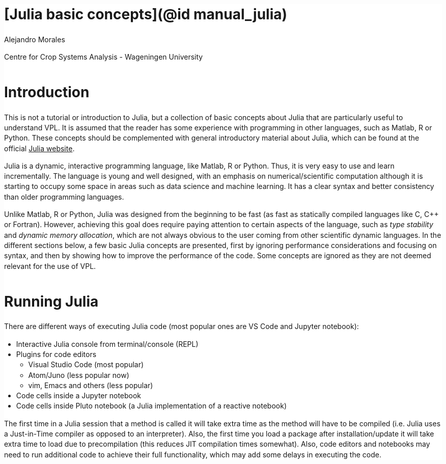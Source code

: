# [Julia basic concepts](@id manual_julia)

Alejandro Morales

Centre for Crop Systems Analysis - Wageningen University


# Introduction

This is not a tutorial or introduction to Julia, but a collection of basic
concepts about Julia that are particularly useful to understand VPL.  It is
assumed that the reader has some  experience with programming in other languages,
such as Matlab, R or Python. These concepts should be complemented with general
introductory material about Julia, which can be found at the official
[Julia website](https://julialang.org/).

Julia is a dynamic, interactive programming language, like Matlab, R or Python.
Thus, it is very easy to use and learn incrementally. The language is young and
well designed, with an emphasis on numerical/scientific computation although it
is starting to occupy some space in areas such as data science and machine
learning. It has a clear syntax and better consistency than older programming
languages.

Unlike Matlab, R or Python, Julia was designed from the beginning to be fast (as
fast as statically compiled languages like C, C++ or Fortran). However, achieving
this goal does require paying attention to certain aspects of the language, such
as *type stability* and *dynamic memory allocation*, which are not always obvious
to the user coming from other scientific dynamic languages. In the different
sections below, a few basic Julia concepts are presented, first by ignoring
performance considerations and focusing on syntax, and then by showing how to
improve the performance of the code. Some concepts are ignored as they are not
deemed relevant for the use of VPL.

# Running Julia

There are different ways of executing Julia code (most popular ones are VS Code
and Jupyter notebook):

* Interactive Julia console from terminal/console (REPL)
* Plugins for code editors
    * Visual Studio Code (most popular)
    * Atom/Juno (less popular now)
    * vim, Emacs and others (less popular)
* Code cells inside a Jupyter notebook
* Code cells inside Pluto notebook (a Julia implementation of a reactive notebook)

The first time in a Julia session that a method is called it will take extra
time as the method will have to be compiled (i.e. Julia uses a Just-in-Time
compiler as opposed to an interpreter). Also, the first time you load a package
after installation/update it will take extra time to load due to precompilation
(this reduces JIT compilation times somewhat). Also, code editors and notebooks
may need to run additional code to achieve their full functionality, which may
add some delays in executing the code.
